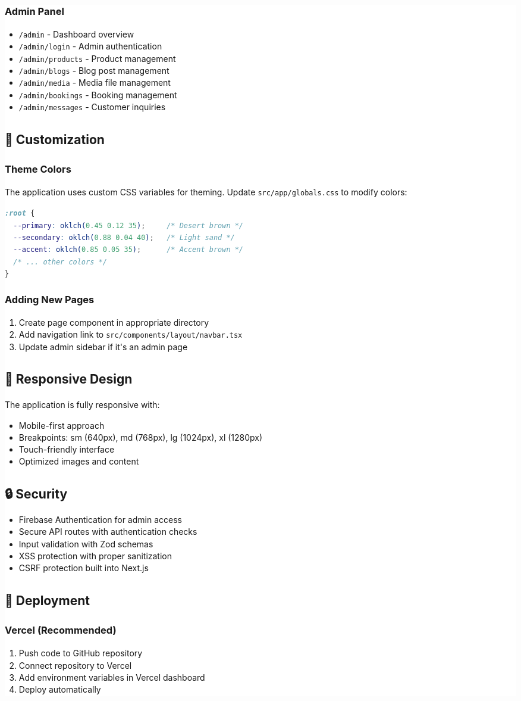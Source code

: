 ### Admin Panel
- `/admin` - Dashboard overview
- `/admin/login` - Admin authentication
- `/admin/products` - Product management
- `/admin/blogs` - Blog post management
- `/admin/media` - Media file management
- `/admin/bookings` - Booking management
- `/admin/messages` - Customer inquiries

## 🔧 Customization

### Theme Colors
The application uses custom CSS variables for theming. Update `src/app/globals.css` to modify colors:

```css
:root {
  --primary: oklch(0.45 0.12 35);     /* Desert brown */
  --secondary: oklch(0.88 0.04 40);   /* Light sand */
  --accent: oklch(0.85 0.05 35);      /* Accent brown */
  /* ... other colors */
}
```

### Adding New Pages
1. Create page component in appropriate directory
2. Add navigation link to `src/components/layout/navbar.tsx`
3. Update admin sidebar if it's an admin page

## 📱 Responsive Design

The application is fully responsive with:
- Mobile-first approach
- Breakpoints: sm (640px), md (768px), lg (1024px), xl (1280px)
- Touch-friendly interface
- Optimized images and content

## 🔒 Security

- Firebase Authentication for admin access
- Secure API routes with authentication checks
- Input validation with Zod schemas
- XSS protection with proper sanitization
- CSRF protection built into Next.js

## 🚀 Deployment

### Vercel (Recommended)
1. Push code to GitHub repository
2. Connect repository to Vercel
3. Add environment variables in Vercel dashboard
4. Deploy automatically

